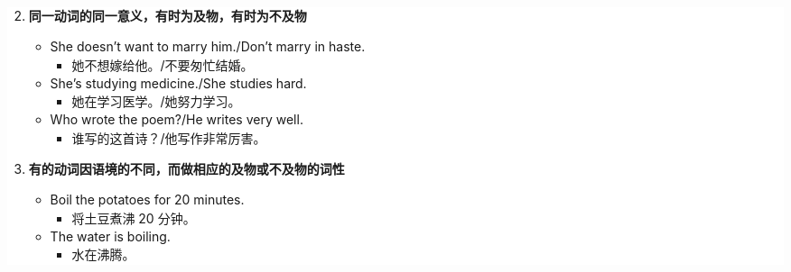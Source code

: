 2. **同一动词的同一意义，有时为及物，有时为不及物**
   - She doesn’t want to marry him./Don’t marry in haste.
     - 她不想嫁给他。/不要匆忙结婚。
   - She’s studying medicine./She studies hard.
     - 她在学习医学。/她努力学习。
   - Who wrote the poem?/He writes very well.
     - 谁写的这首诗？/他写作非常厉害。

3. **有的动词因语境的不同，而做相应的及物或不及物的词性**
   - Boil the potatoes for 20 minutes.
     - 将土豆煮沸 20 分钟。
   - The water is boiling.
     - 水在沸腾。